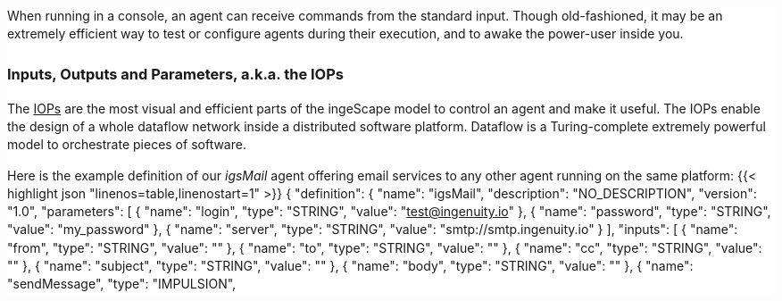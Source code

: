 When running in a console, an agent can receive commands from the standard input. Though old-fashioned, it may be an extremely efficient way to test or configure agents during their execution, and to awake the power-user inside you.

### Inputs, Outputs and Parameters, a.k.a. the IOPs
The [IOPs](/blog/your_first_agent#inputs-outputs-and-parameters-the-iops) are the most visual and efficient parts of the ingeScape model to control an agent and make it useful. The IOPs enable the design of a whole dataflow network inside a distributed software platform. Dataflow is a Turing-complete extremely powerful model to orchestrate pieces of software.

Here is the example definition of our *igsMail* agent offering email services to any other agent running on the same platform:
{{< highlight json "linenos=table,linenostart=1" >}}
{
    "definition": {
        "name": "igsMail",
        "description": "NO_DESCRIPTION",
        "version": "1.0",
        "parameters": [
            {
                "name": "login",
                "type": "STRING",
                "value": "test@ingenuity.io"
            },
            {
                "name": "password",
                "type": "STRING",
                "value": "my_password"
            },
            {
                "name": "server",
                "type": "STRING",
                "value": "smtp://smtp.ingenuity.io"
            }
        ],
        "inputs": [
            {
                "name": "from",
                "type": "STRING",
                "value": ""
            },
            {
                "name": "to",
                "type": "STRING",
                "value": ""
            },
            {
                "name": "cc",
                "type": "STRING",
                "value": ""
            },
            {
                "name": "subject",
                "type": "STRING",
                "value": ""
            },
            {
                "name": "body",
                "type": "STRING",
                "value": ""
            },
            {
                "name": "sendMessage",
                "type": "IMPULSION",